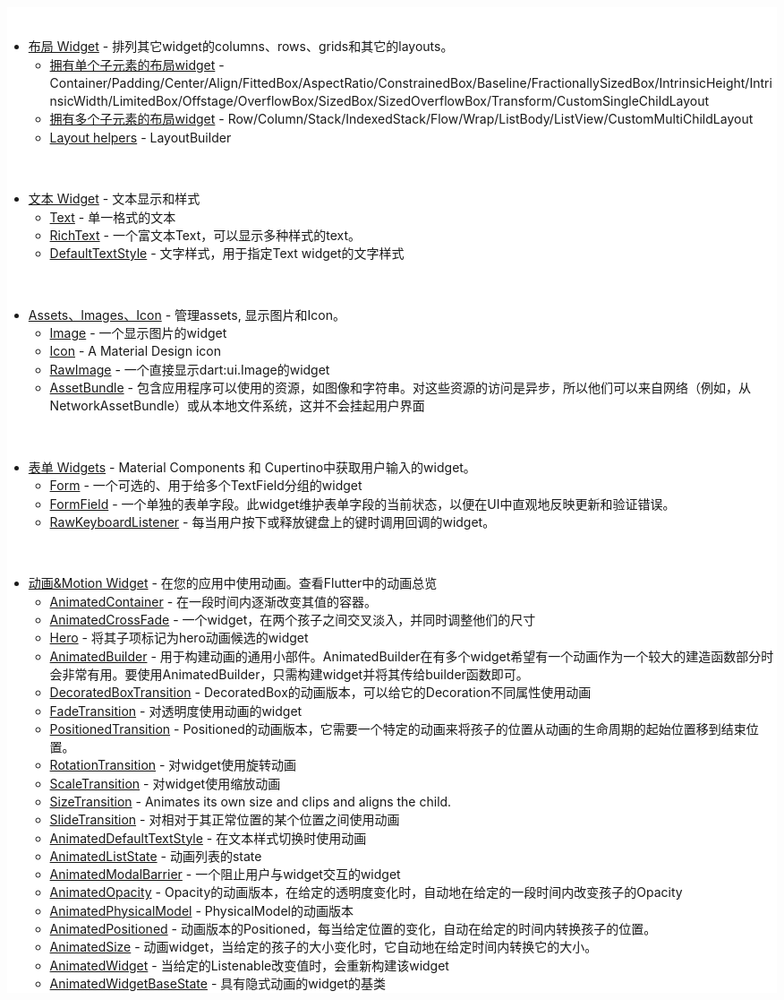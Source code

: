 <br />

* [布局 Widget](https://www.baidu.com) - 排列其它widget的columns、rows、grids和其它的layouts。
	* [拥有单个子元素的布局widget]() - Container/Padding/Center/Align/FittedBox/AspectRatio/ConstrainedBox/Baseline/FractionallySizedBox/IntrinsicHeight/IntrinsicWidth/LimitedBox/Offstage/OverflowBox/SizedBox/SizedOverflowBox/Transform/CustomSingleChildLayout
	* [拥有多个子元素的布局widget]() - Row/Column/Stack/IndexedStack/Flow/Wrap/ListBody/ListView/CustomMultiChildLayout
	* [Layout helpers]() - LayoutBuilder


<br />

* [文本 Widget](\Text) - 文本显示和样式
	* [Text](\Text\Text.md) - 单一格式的文本
	* [RichText](\Text\RichText.md) - 一个富文本Text，可以显示多种样式的text。
	* [DefaultTextStyle](\Text\DefaultTextStyle.md) - 文字样式，用于指定Text widget的文字样式

<br />

* [Assets、Images、Icon](/assets_icons) - 管理assets, 显示图片和Icon。
	* [Image](/assets_icons/Image.md) - 一个显示图片的widget
	* [Icon](/assets_icons/Icon.md) - A Material Design icon
	* [RawImage](/assets_icons/RawImage.md) - 一个直接显示dart:ui.Image的widget
	* [AssetBundle](/assets_icons/AssetBundle.md) - 包含应用程序可以使用的资源，如图像和字符串。对这些资源的访问是异步，所以他们可以来自网络（例如，从NetworkAssetBundle）或从本地文件系统，这并不会挂起用户界面


<br />

* [表单 Widgets](/input) - Material Components 和 Cupertino中获取用户输入的widget。
	* [Form](/input/Form.md) - 一个可选的、用于给多个TextField分组的widget
	* [FormField](/input/FormField.md) - 一个单独的表单字段。此widget维护表单字段的当前状态，以便在UI中直观地反映更新和验证错误。
	* [RawKeyboardListener](/input/RawKeyboardListener.md) - 每当用户按下或释放键盘上的键时调用回调的widget。


<br />

* [动画&Motion Widget](/animation_motion) - 在您的应用中使用动画。查看Flutter中的动画总览
	* [AnimatedContainer](/animation_motion/AnimatedContainer.md) - 在一段时间内逐渐改变其值的容器。
	* [AnimatedCrossFade](/animation_motion/AnimatedCrossFade.md) - 一个widget，在两个孩子之间交叉淡入，并同时调整他们的尺寸
	* [Hero](/animation_motion/Hero.md) - 将其子项标记为hero动画候选的widget
	* [AnimatedBuilder](/animation_motion/AnimatedBuilder.md) - 用于构建动画的通用小部件。AnimatedBuilder在有多个widget希望有一个动画作为一个较大的建造函数部分时会非常有用。要使用AnimatedBuilder，只需构建widget并将其传给builder函数即可。
	* [DecoratedBoxTransition](/animation_motion/DecoratedBoxTransition.md) - DecoratedBox的动画版本，可以给它的Decoration不同属性使用动画
	* [FadeTransition](/animation_motion/FadeTransition.md) - 对透明度使用动画的widget
	* [PositionedTransition](/animation_motion/PositionedTransition.md) - Positioned的动画版本，它需要一个特定的动画来将孩子的位置从动画的生命周期的起始位置移到结束位置。
	* [RotationTransition](/animation_motion/RotationTransition.md) - 对widget使用旋转动画
	* [ScaleTransition](/animation_motion/ScaleTransition.md) - 对widget使用缩放动画
	* [SizeTransition](/animation_motion/SizeTransition.md) - Animates its own size and clips and aligns the child.
	* [SlideTransition](/animation_motion/SlideTransition.md) - 对相对于其正常位置的某个位置之间使用动画
	* [AnimatedDefaultTextStyle](/animation_motion/AnimatedDefaultTextStyle.md) - 在文本样式切换时使用动画
	* [AnimatedListState](/animation_motion/AnimatedListState.md) - 动画列表的state
	* [AnimatedModalBarrier](/animation_motion/AnimatedModalBarrier.md) - 一个阻止用户与widget交互的widget
	* [AnimatedOpacity](/animation_motion/AnimatedOpacity.md) - Opacity的动画版本，在给定的透明度变化时，自动地在给定的一段时间内改变孩子的Opacity
	* [AnimatedPhysicalModel](/animation_motion/AnimatedPhysicalModel.md) - PhysicalModel的动画版本
	* [AnimatedPositioned](/animation_motion/AnimatedPositioned.md) - 动画版本的Positioned，每当给定位置的变化，自动在给定的时间内转换孩子的位置。
	* [AnimatedSize](/animation_motion/AnimatedSize.md) - 动画widget，当给定的孩子的大小变化时，它自动地在给定时间内转换它的大小。
	* [AnimatedWidget](/animation_motion/AnimatedWidget.md) - 当给定的Listenable改变值时，会重新构建该widget
	* [AnimatedWidgetBaseState](/animation_motion/AnimatedWidgetBaseState.md) - 具有隐式动画的widget的基类
